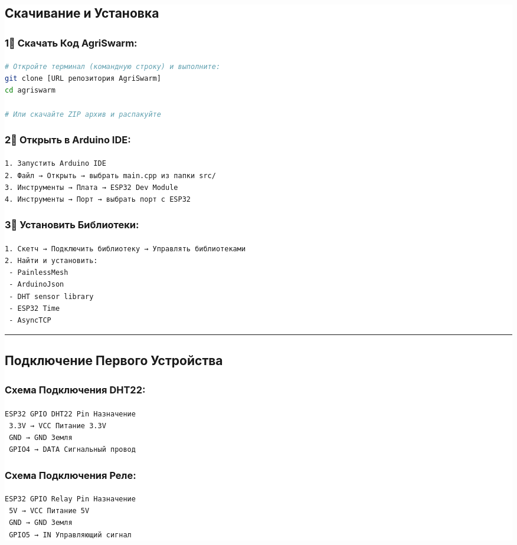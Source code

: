 
## Скачивание и Установка

### 1⃣ Скачать Код AgriSwarm:

```bash
# Откройте терминал (командную строку) и выполните:
git clone [URL репозитория AgriSwarm]
cd agriswarm

# Или скачайте ZIP архив и распакуйте
```

### 2⃣ Открыть в Arduino IDE:

```
1. Запустить Arduino IDE
2. Файл → Открыть → выбрать main.cpp из папки src/
3. Инструменты → Плата → ESP32 Dev Module
4. Инструменты → Порт → выбрать порт с ESP32
```

### 3⃣ Установить Библиотеки:

```
1. Скетч → Подключить библиотеку → Управлять библиотеками
2. Найти и установить:
 - PainlessMesh
 - ArduinoJson
 - DHT sensor library
 - ESP32 Time
 - AsyncTCP
```

---

## Подключение Первого Устройства

### Схема Подключения DHT22:

```
ESP32 GPIO DHT22 Pin Назначение
 3.3V → VCC Питание 3.3V
 GND → GND Земля
 GPIO4 → DATA Сигнальный провод
```

### Схема Подключения Реле:

```
ESP32 GPIO Relay Pin Назначение
 5V → VCC Питание 5V
 GND → GND Земля
 GPIO5 → IN Управляющий сигнал
```
